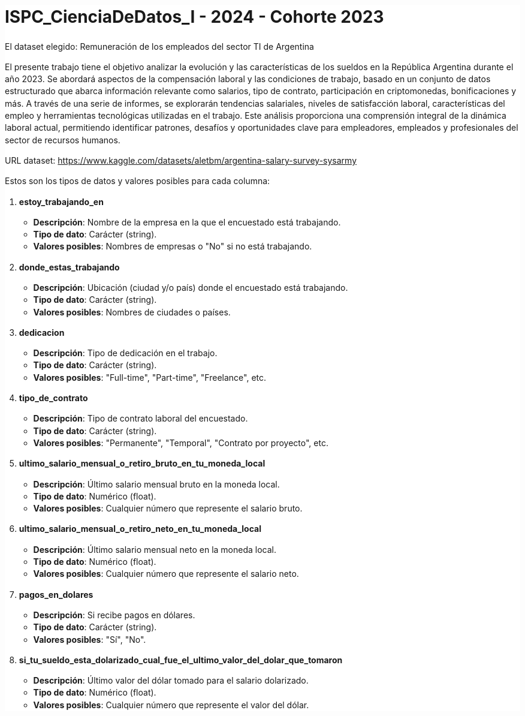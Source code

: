 # ISPC_CienciaDeDatos_I - 2024 - Cohorte 2023

El dataset elegido: Remuneración de los empleados del sector TI de Argentina

El presente trabajo tiene el objetivo analizar la evolución y las características de los sueldos en la República Argentina durante el año 2023. Se abordará aspectos de la compensación laboral y las condiciones de trabajo, basado en un conjunto de datos estructurado que abarca información relevante como salarios, tipo de contrato, participación en criptomonedas, bonificaciones y más. A través de una serie de informes, se explorarán tendencias salariales, niveles de satisfacción laboral, características del empleo y herramientas tecnológicas utilizadas en el trabajo. Este análisis proporciona una comprensión integral de la dinámica laboral actual, permitiendo identificar patrones, desafíos y oportunidades clave para empleadores, empleados y profesionales del sector de recursos humanos.

URL dataset: https://www.kaggle.com/datasets/aletbm/argentina-salary-survey-sysarmy

Estos son los tipos de datos y valores posibles para cada columna:

1. **estoy_trabajando_en**
   - **Descripción**: Nombre de la empresa en la que el encuestado está trabajando.
   - **Tipo de dato**: Carácter (string).
   - **Valores posibles**: Nombres de empresas o "No" si no está trabajando.

2. **donde_estas_trabajando**
   - **Descripción**: Ubicación (ciudad y/o país) donde el encuestado está trabajando.
   - **Tipo de dato**: Carácter (string).
   - **Valores posibles**: Nombres de ciudades o países.

3. **dedicacion**
   - **Descripción**: Tipo de dedicación en el trabajo.
   - **Tipo de dato**: Carácter (string).
   - **Valores posibles**: "Full-time", "Part-time", "Freelance", etc.

4. **tipo_de_contrato**
   - **Descripción**: Tipo de contrato laboral del encuestado.
   - **Tipo de dato**: Carácter (string).
   - **Valores posibles**: "Permanente", "Temporal", "Contrato por proyecto", etc.

5. **ultimo_salario_mensual_o_retiro_bruto_en_tu_moneda_local**
   - **Descripción**: Último salario mensual bruto en la moneda local.
   - **Tipo de dato**: Numérico (float).
   - **Valores posibles**: Cualquier número que represente el salario bruto.

6. **ultimo_salario_mensual_o_retiro_neto_en_tu_moneda_local**
   - **Descripción**: Último salario mensual neto en la moneda local.
   - **Tipo de dato**: Numérico (float).
   - **Valores posibles**: Cualquier número que represente el salario neto.

7. **pagos_en_dolares**
   - **Descripción**: Si recibe pagos en dólares.
   - **Tipo de dato**: Carácter (string).
   - **Valores posibles**: "Sí", "No".

8. **si_tu_sueldo_esta_dolarizado_cual_fue_el_ultimo_valor_del_dolar_que_tomaron**
   - **Descripción**: Último valor del dólar tomado para el salario dolarizado.
   - **Tipo de dato**: Numérico (float).
   - **Valores posibles**: Cualquier número que represente el valor del dólar.
